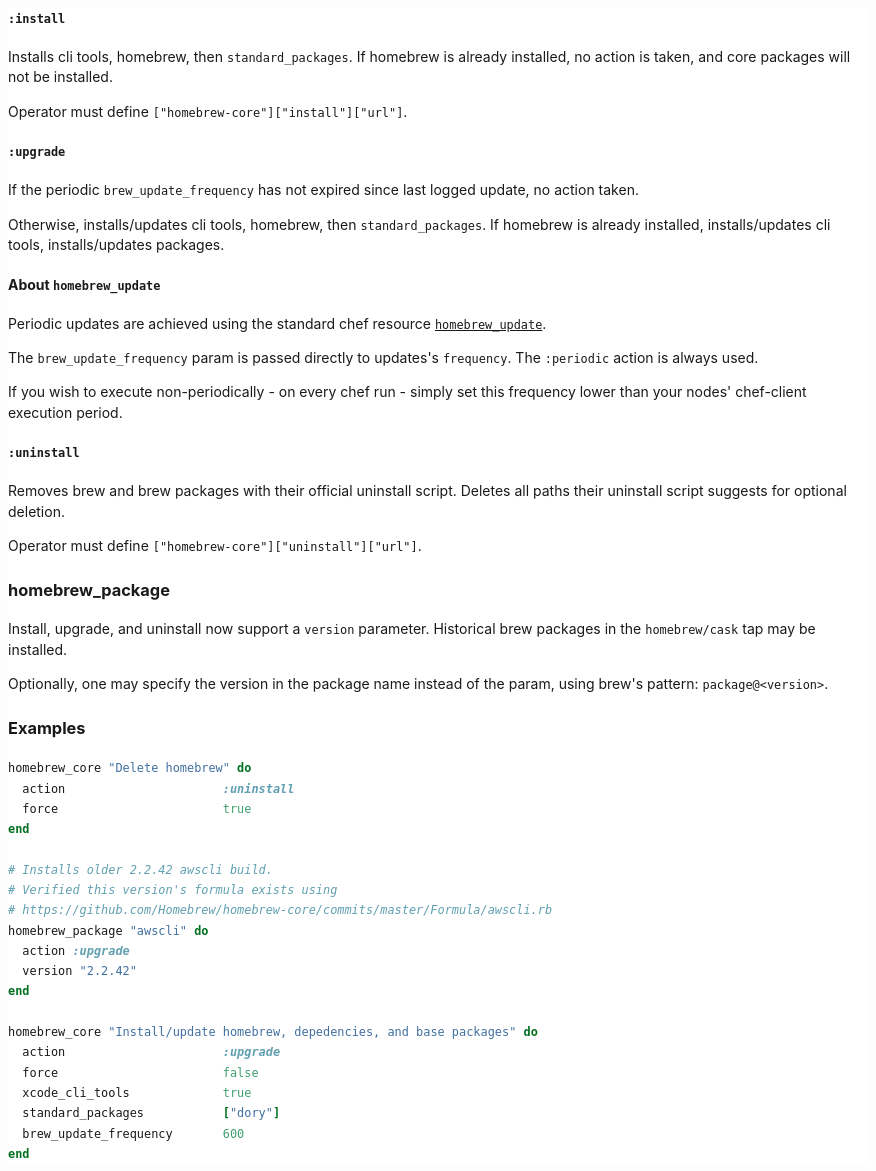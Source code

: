 #### `:install`

Installs cli tools, homebrew, then `standard_packages`. If homebrew is already installed, no action is taken, and core packages will not be installed.

Operator must define `["homebrew-core"]["install"]["url"]`.

#### `:upgrade`

If the periodic `brew_update_frequency` has not expired since last logged update, no action taken.

Otherwise, installs/updates cli tools, homebrew, then `standard_packages`. If homebrew is already installed, installs/updates cli tools, installs/updates packages.

#### About `homebrew_update`

Periodic updates are achieved using the standard chef resource [`homebrew_update`](https://docs.chef.io/resources/homebrew_update/).

The `brew_update_frequency` param is passed directly to updates's `frequency`. The `:periodic` action is always used.

If you wish to execute non-periodically - on every chef run - simply set this frequency lower than your nodes' chef-client execution period.

#### `:uninstall`

Removes brew and brew packages with their official uninstall script. Deletes all paths their uninstall script suggests for optional deletion.

Operator must define `["homebrew-core"]["uninstall"]["url"]`.

### homebrew_package

Install, upgrade, and uninstall now support a `version` parameter. Historical brew packages in the `homebrew/cask` tap may be installed.

Optionally, one may specify the version in the package name instead of the param, using brew's pattern: `package@<version>`.

### Examples

```ruby
homebrew_core "Delete homebrew" do
  action                      :uninstall
  force                       true
end

# Installs older 2.2.42 awscli build.
# Verified this version's formula exists using
# https://github.com/Homebrew/homebrew-core/commits/master/Formula/awscli.rb
homebrew_package "awscli" do
  action :upgrade
  version "2.2.42"
end

homebrew_core "Install/update homebrew, depedencies, and base packages" do
  action                      :upgrade
  force                       false
  xcode_cli_tools             true
  standard_packages           ["dory"]
  brew_update_frequency       600
end
```

